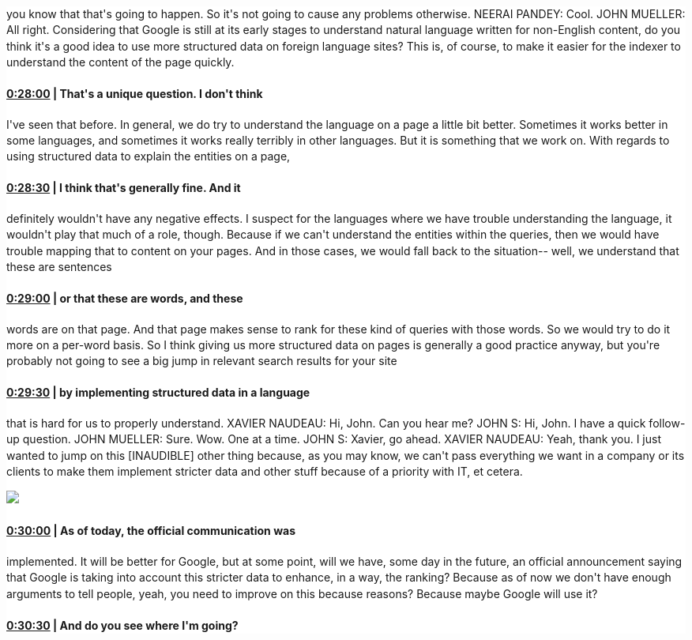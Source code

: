 you know that that's going to happen. So it's not going to cause any problems otherwise. NEERAI PANDEY: Cool. JOHN MUELLER: All right. Considering that Google is still at its early stages to understand natural language written for non-English content, do you think it's a good idea to use more structured data on foreign language sites? This is, of course, to make it easier for the indexer to understand the content of the page quickly.  

#### [0:28:00](https://www.youtube.com/watch?v=Vej7f43fiyM&t=1680) |  That's a unique question. I don't think

I've seen that before. In general, we do try to understand the language on a page a little bit better. Sometimes it works better in some languages, and sometimes it works really terribly in other languages. But it is something that we work on. With regards to using structured data to explain the entities on a page,  

#### [0:28:30](https://www.youtube.com/watch?v=Vej7f43fiyM&t=1710) |  I think that's generally fine. And it

definitely wouldn't have any negative effects. I suspect for the languages where we have trouble understanding the language, it wouldn't play that much of a role, though. Because if we can't understand the entities within the queries, then we would have trouble mapping that to content on your pages. And in those cases, we would fall back to the situation-- well, we understand that these are sentences  

#### [0:29:00](https://www.youtube.com/watch?v=Vej7f43fiyM&t=1740) |  or that these are words, and these

words are on that page. And that page makes sense to rank for these kind of queries with those words. So we would try to do it more on a per-word basis. So I think giving us more structured data on pages is generally a good practice anyway, but you're probably not going to see a big jump in relevant search results for your site  

#### [0:29:30](https://www.youtube.com/watch?v=Vej7f43fiyM&t=1770) |  by implementing structured data in a language

that is hard for us to properly understand. XAVIER NAUDEAU: Hi, John. Can you hear me? JOHN S: Hi, John. I have a quick follow-up question. JOHN MUELLER: Sure. Wow. One at a time. JOHN S: Xavier, go ahead. XAVIER NAUDEAU: Yeah, thank you. I just wanted to jump on this [INAUDIBLE] other thing because, as you may know, we can't pass everything we want in a company or its clients to make them implement stricter data and other stuff because of a priority with IT, et cetera.  

![](https://i.ytimg.com/vi/Vej7f43fiyM/maxres2.jpg)



#### [0:30:00](https://www.youtube.com/watch?v=Vej7f43fiyM&t=1800) |  As of today, the official communication was

implemented. It will be better for Google, but at some point, will we have, some day in the future, an official announcement saying that Google is taking into account this stricter data to enhance, in a way, the ranking? Because as of now we don't have enough arguments to tell people, yeah, you need to improve on this because reasons? Because maybe Google will use it?  

#### [0:30:30](https://www.youtube.com/watch?v=Vej7f43fiyM&t=1830) |  And do you see where I'm going?

